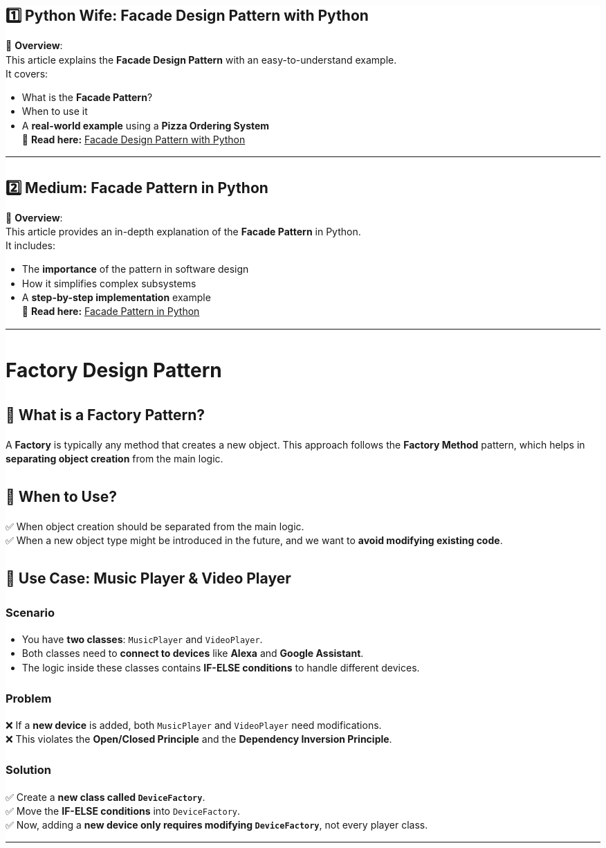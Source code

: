 ## **1️⃣ Python Wife: Facade Design Pattern with Python**
📌 **Overview**:  
This article explains the **Facade Design Pattern** with an easy-to-understand example.  
It covers:
- What is the **Facade Pattern**?
- When to use it
- A **real-world example** using a **Pizza Ordering System**  
📖 **Read here:** [Facade Design Pattern with Python](https://pythonwife.com/facade-design-pattern-with-python/)

---

## **2️⃣ Medium: Facade Pattern in Python**
📌 **Overview**:  
This article provides an in-depth explanation of the **Facade Pattern** in Python.  
It includes:
- The **importance** of the pattern in software design
- How it simplifies complex subsystems
- A **step-by-step implementation** example  
📖 **Read here:** [Facade Pattern in Python](https://medium.com/design-patterns-in-python/facade-design-pattern-a29c94776870)
---
# **Factory Design Pattern**

## **🔹 What is a Factory Pattern?**
A **Factory** is typically any method that creates a new object. This approach follows the **Factory Method** pattern, which helps in **separating object creation** from the main logic.

## **🔹 When to Use?**
✅ When object creation should be separated from the main logic.  
✅ When a new object type might be introduced in the future, and we want to **avoid modifying existing code**.  

## **🔹 Use Case: Music Player & Video Player**
### **Scenario**
- You have **two classes**: `MusicPlayer` and `VideoPlayer`.
- Both classes need to **connect to devices** like **Alexa** and **Google Assistant**.
- The logic inside these classes contains **IF-ELSE conditions** to handle different devices.

### **Problem**
❌ If a **new device** is added, both `MusicPlayer` and `VideoPlayer` need modifications.  
❌ This violates the **Open/Closed Principle** and the **Dependency Inversion Principle**.  

### **Solution**
✅ Create a **new class called `DeviceFactory`**.  
✅ Move the **IF-ELSE conditions** into `DeviceFactory`.  
✅ Now, adding a **new device only requires modifying `DeviceFactory`**, not every player class.  

---